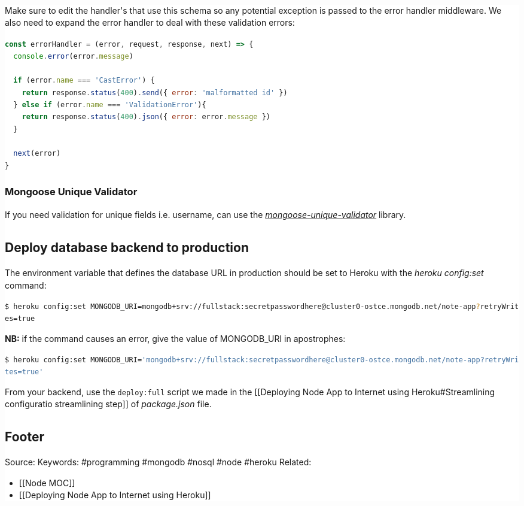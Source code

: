 Make sure to edit the handler's that use this schema so any potential exception is passed to the error handler middleware. We also need to expand the error handler to deal with these validation errors:
```js
const errorHandler = (error, request, response, next) => {
  console.error(error.message)

  if (error.name === 'CastError') {
    return response.status(400).send({ error: 'malformatted id' })
  } else if (error.name === 'ValidationError'){
  	return response.status(400).json({ error: error.message })  
  }

  next(error)
}
```
### Mongoose Unique Validator
If you need validation for unique fields i.e. username, can use the [*mongoose-unique-validator*](https://github.com/blakehaswell/mongoose-unique-validator#readme) library. 

## Deploy database backend to production
The environment variable that defines the database URL in production should be set to Heroku with the _heroku config:set_ command:
```bash
$ heroku config:set MONGODB_URI=mongodb+srv://fullstack:secretpasswordhere@cluster0-ostce.mongodb.net/note-app?retryWrites=true
```
**NB:** if the command causes an error, give the value of MONGODB_URI in apostrophes:
```bash
$ heroku config:set MONGODB_URI='mongodb+srv://fullstack:secretpasswordhere@cluster0-ostce.mongodb.net/note-app?retryWrites=true'
```
From your backend, use the `deploy:full` script we made in the [[Deploying Node App to Internet using Heroku#Streamlining configuratio streamlining step]] of *package.json* file. 


Footer
---
Source:
Keywords: #programming #mongodb #nosql #node #heroku 
Related:
- [[Node MOC]]
- [[Deploying Node App to Internet using Heroku]]